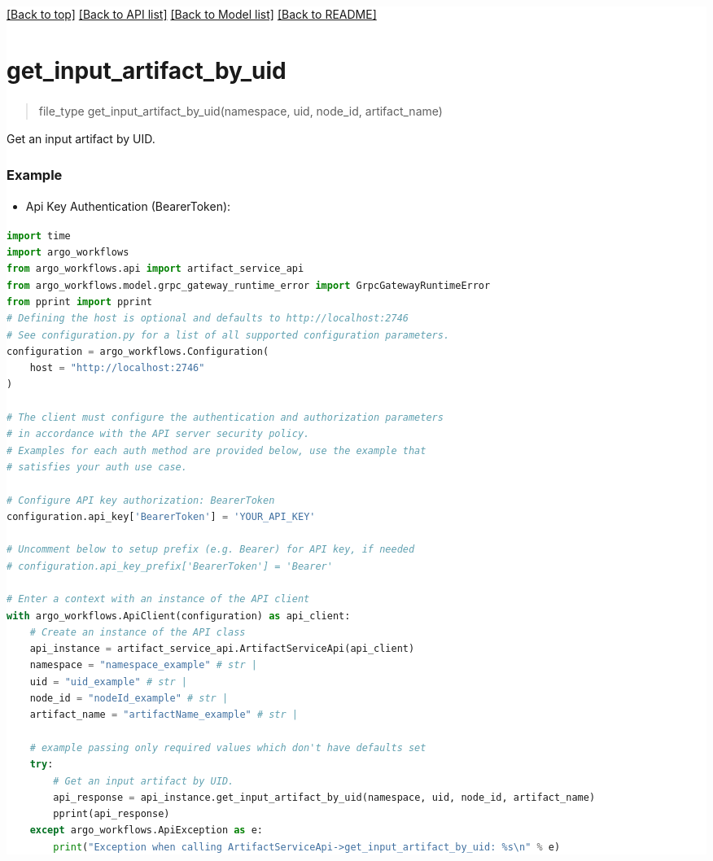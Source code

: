 [[Back to top]](#) [[Back to API list]](../README.md#documentation-for-api-endpoints) [[Back to Model list]](../README.md#documentation-for-models) [[Back to README]](../README.md)

# **get_input_artifact_by_uid**
> file_type get_input_artifact_by_uid(namespace, uid, node_id, artifact_name)

Get an input artifact by UID.

### Example

* Api Key Authentication (BearerToken):
```python
import time
import argo_workflows
from argo_workflows.api import artifact_service_api
from argo_workflows.model.grpc_gateway_runtime_error import GrpcGatewayRuntimeError
from pprint import pprint
# Defining the host is optional and defaults to http://localhost:2746
# See configuration.py for a list of all supported configuration parameters.
configuration = argo_workflows.Configuration(
    host = "http://localhost:2746"
)

# The client must configure the authentication and authorization parameters
# in accordance with the API server security policy.
# Examples for each auth method are provided below, use the example that
# satisfies your auth use case.

# Configure API key authorization: BearerToken
configuration.api_key['BearerToken'] = 'YOUR_API_KEY'

# Uncomment below to setup prefix (e.g. Bearer) for API key, if needed
# configuration.api_key_prefix['BearerToken'] = 'Bearer'

# Enter a context with an instance of the API client
with argo_workflows.ApiClient(configuration) as api_client:
    # Create an instance of the API class
    api_instance = artifact_service_api.ArtifactServiceApi(api_client)
    namespace = "namespace_example" # str | 
    uid = "uid_example" # str | 
    node_id = "nodeId_example" # str | 
    artifact_name = "artifactName_example" # str | 

    # example passing only required values which don't have defaults set
    try:
        # Get an input artifact by UID.
        api_response = api_instance.get_input_artifact_by_uid(namespace, uid, node_id, artifact_name)
        pprint(api_response)
    except argo_workflows.ApiException as e:
        print("Exception when calling ArtifactServiceApi->get_input_artifact_by_uid: %s\n" % e)
```
